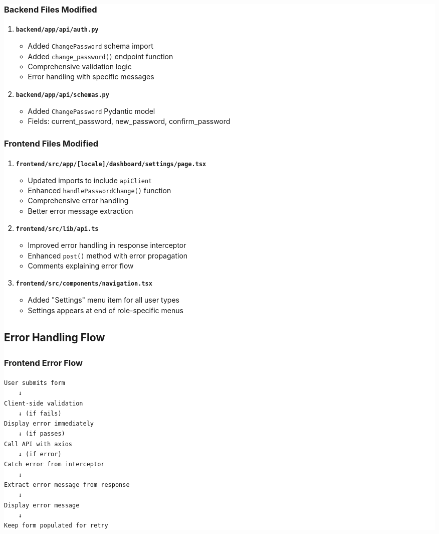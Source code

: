### Backend Files Modified

1. **`backend/app/api/auth.py`**

   - Added `ChangePassword` schema import
   - Added `change_password()` endpoint function
   - Comprehensive validation logic
   - Error handling with specific messages

2. **`backend/app/api/schemas.py`**
   - Added `ChangePassword` Pydantic model
   - Fields: current_password, new_password, confirm_password

### Frontend Files Modified

1. **`frontend/src/app/[locale]/dashboard/settings/page.tsx`**

   - Updated imports to include `apiClient`
   - Enhanced `handlePasswordChange()` function
   - Comprehensive error handling
   - Better error message extraction

2. **`frontend/src/lib/api.ts`**

   - Improved error handling in response interceptor
   - Enhanced `post()` method with error propagation
   - Comments explaining error flow

3. **`frontend/src/components/navigation.tsx`**
   - Added "Settings" menu item for all user types
   - Settings appears at end of role-specific menus

## Error Handling Flow

### Frontend Error Flow

```
User submits form
    ↓
Client-side validation
    ↓ (if fails)
Display error immediately
    ↓ (if passes)
Call API with axios
    ↓ (if error)
Catch error from interceptor
    ↓
Extract error message from response
    ↓
Display error message
    ↓
Keep form populated for retry
```
